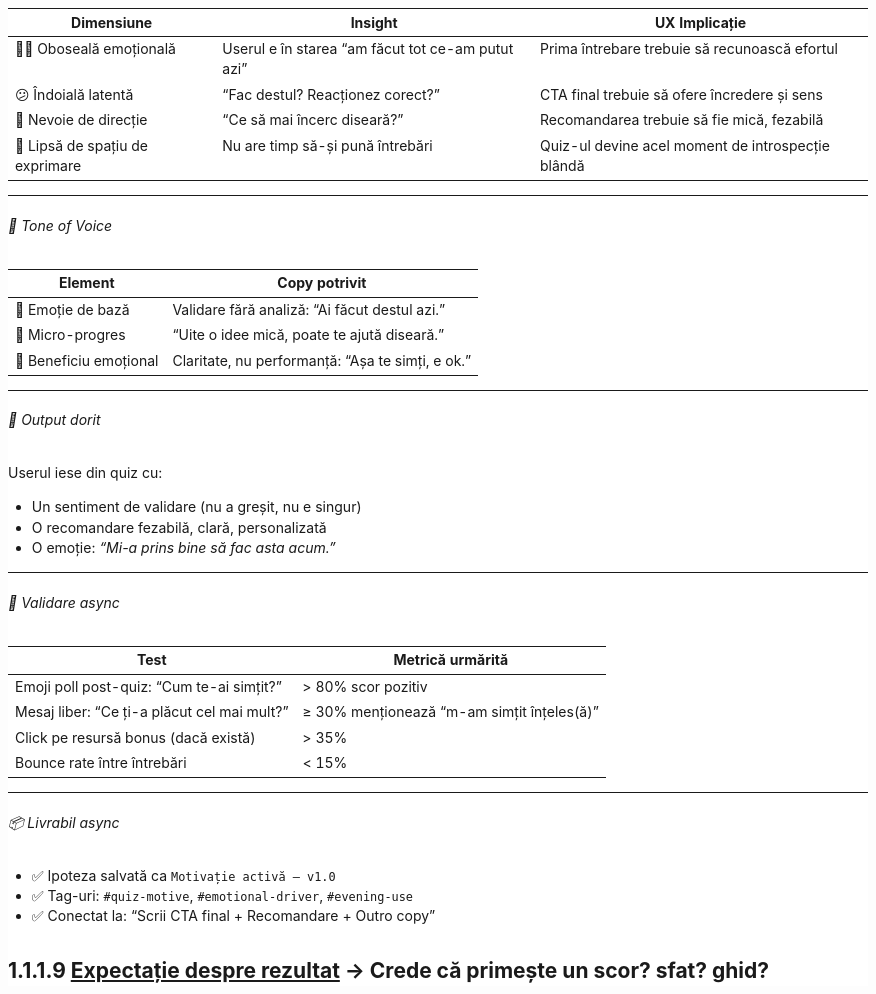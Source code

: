 | Dimensiune | Insight | UX Implicație |
| --- | --- | --- |
| 😮‍💨 Oboseală emoțională | Userul e în starea “am făcut tot ce-am putut azi” | Prima întrebare trebuie să recunoască efortul |
| 😕 Îndoială latentă | “Fac destul? Reacționez corect?” | CTA final trebuie să ofere încredere și sens |
| 🧭 Nevoie de direcție | “Ce să mai încerc diseară?” | Recomandarea trebuie să fie mică, fezabilă |
| 💬 Lipsă de spațiu de exprimare | Nu are timp să-și pună întrebări | Quiz-ul devine acel moment de introspecție blândă |

---

###### 💬 Tone of Voice

| Element | Copy potrivit |
| --- | --- |
| 🧡 Emoție de bază | Validare fără analiză: “Ai făcut destul azi.” |
| 👣 Micro-progres | “Uite o idee mică, poate te ajută diseară.” |
| 🎁 Beneficiu emoțional | Claritate, nu performanță: “Așa te simți, e ok.” |

---

###### 🎯 Output dorit

Userul iese din quiz cu:

- Un sentiment de validare (nu a greșit, nu e singur)
- O recomandare fezabilă, clară, personalizată
- O emoție: *“Mi-a prins bine să fac asta acum.”*

---

###### 🧪 Validare async

| Test | Metrică urmărită |
| --- | --- |
| Emoji poll post-quiz: “Cum te-ai simțit?” | > 80% scor pozitiv |
| Mesaj liber: “Ce ți-a plăcut cel mai mult?” | ≥ 30% menționează “m-am simțit înțeles(ă)” |
| Click pe resursă bonus (dacă există) | > 35% |
| Bounce rate între întrebări | < 15% |

---

###### 📦 Livrabil async

- ✅ Ipoteza salvată ca `Motivație activă – v1.0`
- ✅ Tag-uri: `#quiz-motive`, `#emotional-driver`, `#evening-use`
- ✅ Conectat la: “Scrii CTA final + Recomandare + Outro copy”


## **1.1.1.9 [Expectație despre rezultat](https://www.notion.so/Expecta-ie-despre-ton-247065e2602f8034b40df99603cb2d64?pvs=21)** → Crede că primește un scor? sfat? ghid?
